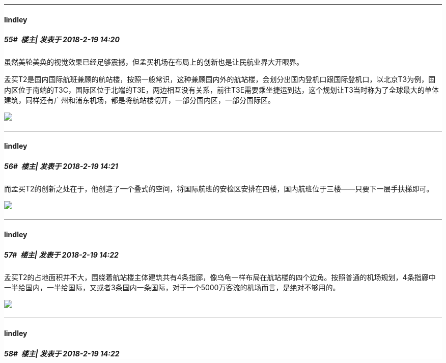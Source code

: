 





-----

####  lindley  
##### 55#         楼主| 发表于 2018-2-19 14:20




虽然美轮美奂的视觉效果已经足够震撼，但孟买机场在布局上的创新也是让民航业界大开眼界。


孟买T2是国内国际航班兼顾的航站楼，按照一般常识，这种兼顾国内外的航站楼，会划分出国内登机口跟国际登机口，以北京T3为例，国内区位于南端的T3C，国际区位于北端的T3E，两边相互没有关系，前往T3E需要乘坐捷运到达，这个规划让T3当时称为了全球最大的单体建筑，同样还有广州和浦东机场，都是将航站楼切开，一部分国内区，一部分国际区。

<img src="http://wx2.sinaimg.cn/large/6b2c0dc7gy1folk2sxn3qj20ov0kxq4g.jpg" referrerpolicy="no-referrer">







-----

####  lindley  
##### 56#         楼主| 发表于 2018-2-19 14:21




而孟买T2的创新之处在于，他创造了一个叠式的空间，将国际航班的安检区安排在四楼，国内航班位于三楼——只要下一层手扶梯即可。

<img src="http://wx4.sinaimg.cn/large/6b2c0dc7gy1foljyi2kw9j21hc0zkwtx.jpg" referrerpolicy="no-referrer">







-----

####  lindley  
##### 57#         楼主| 发表于 2018-2-19 14:22




孟买T2的占地面积并不大，围绕着航站楼主体建筑共有4条指廊，像乌龟一样布局在航站楼的四个边角。按照普通的机场规划，4条指廊中一半给国内，一半给国际，又或者3条国内一条国际，对于一个5000万客流的机场而言，是绝对不够用的。

<img src="http://wx2.sinaimg.cn/large/6b2c0dc7gy1folk2ix0uyj20i20h9772.jpg" referrerpolicy="no-referrer">







-----

####  lindley  
##### 58#         楼主| 发表于 2018-2-19 14:22
